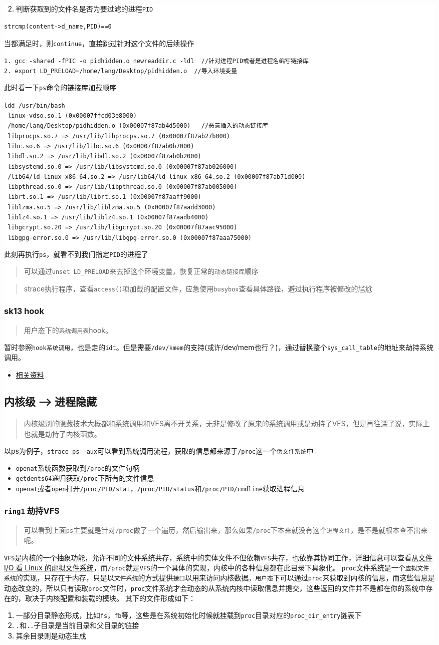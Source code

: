 ```
```
2. 判断获取到的文件名是否为要过滤的进程`PID`
```
strcmp(content->d_name,PID)==0
```
当都满足时，则`continue`，直接跳过针对这个文件的后续操作
```
1. gcc -shared -fPIC -o pidhidden.o newreaddir.c -ldl  //针对进程PID或者是进程名编写链接库
2. export LD_PRELOAD=/home/lang/Desktop/pidhidden.o  //导入环境变量
```
此时看一下`ps`命令的链接库加载顺序
```
ldd /usr/bin/bash
 linux-vdso.so.1 (0x00007ffcd03e8000)
 /home/lang/Desktop/pidhidden.o (0x00007f87ab4d5000)   //恶意插入的动态链接库
 libprocps.so.7 => /usr/lib/libprocps.so.7 (0x00007f87ab27b000)
 libc.so.6 => /usr/lib/libc.so.6 (0x00007f87ab0b7000)
 libdl.so.2 => /usr/lib/libdl.so.2 (0x00007f87ab0b2000)
 libsystemd.so.0 => /usr/lib/libsystemd.so.0 (0x00007f87ab026000)
 /lib64/ld-linux-x86-64.so.2 => /usr/lib64/ld-linux-x86-64.so.2 (0x00007f87ab71d000)
 libpthread.so.0 => /usr/lib/libpthread.so.0 (0x00007f87ab005000)
 librt.so.1 => /usr/lib/librt.so.1 (0x00007f87aaff9000)
 liblzma.so.5 => /usr/lib/liblzma.so.5 (0x00007f87aadd3000)
 liblz4.so.1 => /usr/lib/liblz4.so.1 (0x00007f87aadb4000)
 libgcrypt.so.20 => /usr/lib/libgcrypt.so.20 (0x00007f87aac95000)
 libgpg-error.so.0 => /usr/lib/libgpg-error.so.0 (0x00007f87aaa75000)
```
此刻再执行`ps`，就看不到我们指定`PID`的进程了
> 可以通过`unset LD_PRELOAD`来去掉这个环境变量，恢复正常的`动态链接库`顺序

> strace执行程序，查看`access()`项加载的配置文件，应急使用`busybox`查看具体路径，避过执行程序被修改的尴尬

###  sk13 hook 
> 用户态下的`系统调用表`hook。

暂时参照`hook系统调用`，也是走的`idt`。但是需要`/dev/kmem`的支持(或许/dev/mem也行？)，通过替换整个`sys_call_table`的地址来劫持系统调用。
* [相关资料](https://www.cnblogs.com/allyesno/archive/2007/09/21/900795.html)

## 内核级 --> 进程隐藏

> 内核级别的隐藏技术大概都和系统调用和VFS离不开关系，无非是修改了原来的系统调用或是劫持了VFS，但是再往深了说，实际上也就是劫持了内核函数。

以ps为例子，`strace ps -aux`可以看到系统调用流程，获取的信息都来源于`/proc`这一个`伪文件系统`中
* `openat`系统函数获取到`/proc`的文件句柄
* `getdents64`递归获取`/proc`下所有的文件信息
* `openat`或者`open`打开`/proc/PID/stat`，`/proc/PID/status`和`/proc/PID/cmdline`获取进程信息

### `ring1` 劫持VFS

> 可以看到上面`ps`主要就是针对`/proc`做了一个遍历，然后输出来，那么如果`/proc`下本来就没有这个`进程文件`，是不是就根本查不出来呢。

`VFS`是内核的一个抽象功能，允许不同的文件系统共存，系统中的实体文件不但依赖`VFS`共存，也依靠其协同工作，详细信息可以查看[从文件 I/O 看 Linux 的虚拟文件系统](https://www.ibm.com/developerworks/cn/linux/l-cn-vfs/index.html)，而`/proc`就是`VFS`的一个具体的实现，内核中的各种信息都在此目录下具象化。
`proc`文件系统是一个`虚拟文件系统`的实现，只存在于内存，只是以`文件系统`的方式提供`接口`以用来访问内核数据。`用户态`下可以通过`proc`来获取到内核的信息，而这些信息是动态改变的，所以只有读取`proc`文件时，`proc`文件系统才会动态的从系统内核中读取信息并提交，这些返回的文件并不是都在你的系统中存在的，取决于内核配置和装载的模块。
其下的文件形成如下：
1. 一部分目录静态形成，比如`fs`，`fb`等，这些是在系统初始化时候就挂载到`proc`目录对应的`proc_dir_entry`链表下
2. `.`和`..`子目录是当前目录和父目录的链接
3. 其余目录则是动态生成
